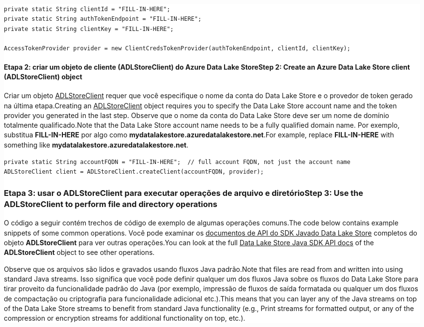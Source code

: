     private static String clientId = "FILL-IN-HERE";
    private static String authTokenEndpoint = "FILL-IN-HERE";
    private static String clientKey = "FILL-IN-HERE";

    AccessTokenProvider provider = new ClientCredsTokenProvider(authTokenEndpoint, clientId, clientKey);

#### <a name="step-2-create-an-azure-data-lake-store-client-adlstoreclient-object"></a><span data-ttu-id="86d31-160">Etapa 2: criar um objeto de cliente (ADLStoreClient) do Azure Data Lake Store</span><span class="sxs-lookup"><span data-stu-id="86d31-160">Step 2: Create an Azure Data Lake Store client (ADLStoreClient) object</span></span>
<span data-ttu-id="86d31-161">Criar um objeto [ADLStoreClient](https://azure.github.io/azure-data-lake-store-java/javadoc/) requer que você especifique o nome da conta do Data Lake Store e o provedor de token gerado na última etapa.</span><span class="sxs-lookup"><span data-stu-id="86d31-161">Creating an [ADLStoreClient](https://azure.github.io/azure-data-lake-store-java/javadoc/) object requires you to specify the Data Lake Store account name and the token provider you generated in the last step.</span></span> <span data-ttu-id="86d31-162">Observe que o nome da conta do Data Lake Store deve ser um nome de domínio totalmente qualificado.</span><span class="sxs-lookup"><span data-stu-id="86d31-162">Note that the Data Lake Store account name needs to be a fully qualified domain name.</span></span> <span data-ttu-id="86d31-163">Por exemplo, substitua **FILL-IN-HERE** por algo como **mydatalakestore.azuredatalakestore.net**.</span><span class="sxs-lookup"><span data-stu-id="86d31-163">For example, replace **FILL-IN-HERE** with something like **mydatalakestore.azuredatalakestore.net**.</span></span>

    private static String accountFQDN = "FILL-IN-HERE";  // full account FQDN, not just the account name
    ADLStoreClient client = ADLStoreClient.createClient(accountFQDN, provider);

### <a name="step-3-use-the-adlstoreclient-to-perform-file-and-directory-operations"></a><span data-ttu-id="86d31-164">Etapa 3: usar o ADLStoreClient para executar operações de arquivo e diretório</span><span class="sxs-lookup"><span data-stu-id="86d31-164">Step 3: Use the ADLStoreClient to perform file and directory operations</span></span>
<span data-ttu-id="86d31-165">O código a seguir contém trechos de código de exemplo de algumas operações comuns.</span><span class="sxs-lookup"><span data-stu-id="86d31-165">The code below contains example snippets of some common operations.</span></span> <span data-ttu-id="86d31-166">Você pode examinar os [documentos de API do SDK Javado Data Lake Store](https://azure.github.io/azure-data-lake-store-java/javadoc/) completos do objeto **ADLStoreClient** para ver outras operações.</span><span class="sxs-lookup"><span data-stu-id="86d31-166">You can look at the full [Data Lake Store Java SDK API docs](https://azure.github.io/azure-data-lake-store-java/javadoc/) of the **ADLStoreClient** object to see other operations.</span></span>

<span data-ttu-id="86d31-167">Observe que os arquivos são lidos e gravados usando fluxos Java padrão.</span><span class="sxs-lookup"><span data-stu-id="86d31-167">Note that files are read from and written into using standard Java streams.</span></span> <span data-ttu-id="86d31-168">Isso significa que você pode definir qualquer um dos fluxos Java sobre os fluxos do Data Lake Store para tirar proveito da funcionalidade padrão do Java (por exemplo, impressão de fluxos de saída formatada ou qualquer um dos fluxos de compactação ou criptografia para funcionalidade adicional etc.).</span><span class="sxs-lookup"><span data-stu-id="86d31-168">This means that you can layer any of the Java streams on top of the Data Lake Store streams to benefit from standard Java functionality (e.g., Print streams for formatted output, or any of the compression or encryption streams for additional functionality on top, etc.).</span></span>
